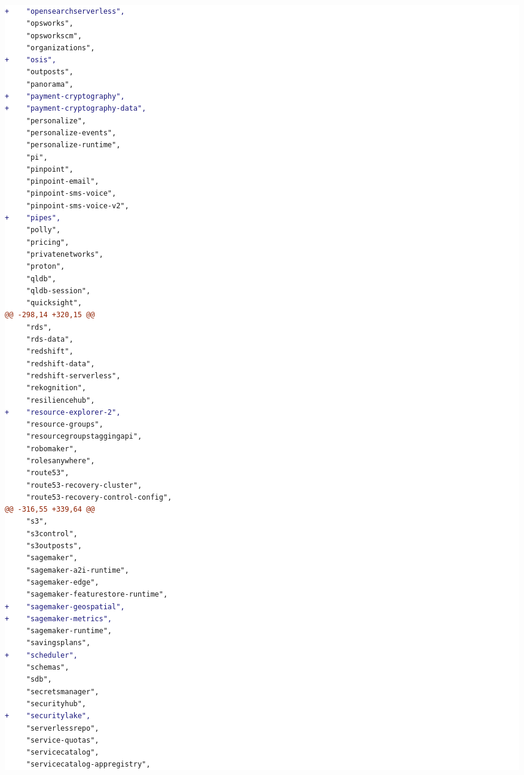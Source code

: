 ```diff
+    "opensearchserverless",
     "opsworks",
     "opsworkscm",
     "organizations",
+    "osis",
     "outposts",
     "panorama",
+    "payment-cryptography",
+    "payment-cryptography-data",
     "personalize",
     "personalize-events",
     "personalize-runtime",
     "pi",
     "pinpoint",
     "pinpoint-email",
     "pinpoint-sms-voice",
     "pinpoint-sms-voice-v2",
+    "pipes",
     "polly",
     "pricing",
     "privatenetworks",
     "proton",
     "qldb",
     "qldb-session",
     "quicksight",
@@ -298,14 +320,15 @@
     "rds",
     "rds-data",
     "redshift",
     "redshift-data",
     "redshift-serverless",
     "rekognition",
     "resiliencehub",
+    "resource-explorer-2",
     "resource-groups",
     "resourcegroupstaggingapi",
     "robomaker",
     "rolesanywhere",
     "route53",
     "route53-recovery-cluster",
     "route53-recovery-control-config",
@@ -316,55 +339,64 @@
     "s3",
     "s3control",
     "s3outposts",
     "sagemaker",
     "sagemaker-a2i-runtime",
     "sagemaker-edge",
     "sagemaker-featurestore-runtime",
+    "sagemaker-geospatial",
+    "sagemaker-metrics",
     "sagemaker-runtime",
     "savingsplans",
+    "scheduler",
     "schemas",
     "sdb",
     "secretsmanager",
     "securityhub",
+    "securitylake",
     "serverlessrepo",
     "service-quotas",
     "servicecatalog",
     "servicecatalog-appregistry",
```